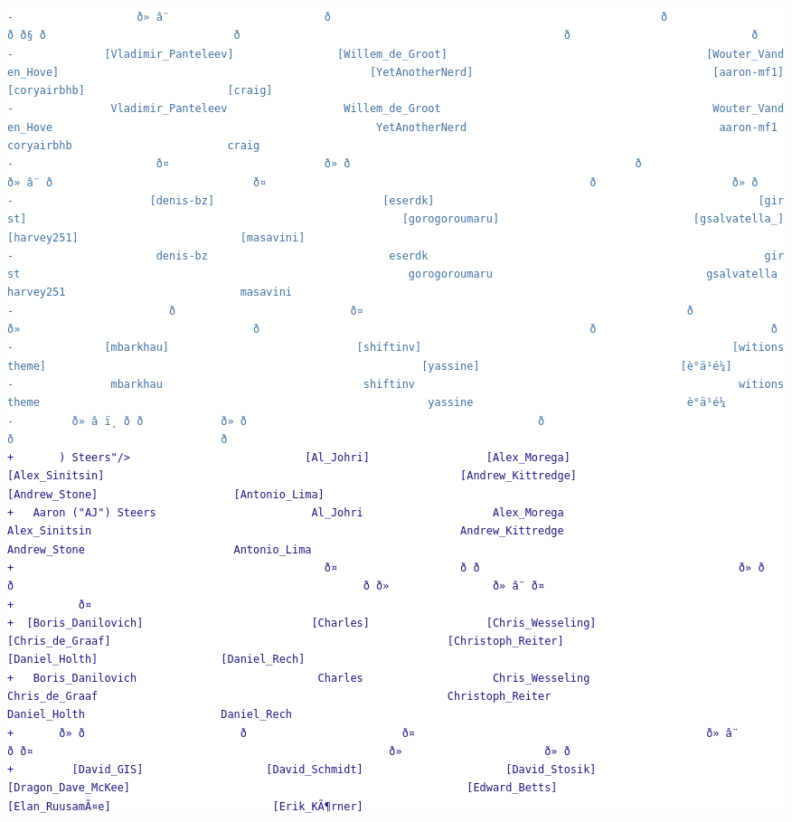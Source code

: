 ```diff
-                   ð» â¨                        ð                                                   ð                                                  ð ð§ ð                             ð                                                  ð                            ð
-              [Vladimir_Panteleev]                [Willem_de_Groot]                                        [Wouter_Vanden_Hove]                                                [YetAnotherNerd]                                     [aaron-mf1]                                              [coryairbhb]                      [craig]
-               Vladimir_Panteleev                  Willem_de_Groot                                          Wouter_Vanden_Hove                                                  YetAnotherNerd                                       aaron-mf1                                                coryairbhb                        craig
-                      ð¤                        ð» ð                                            ð                                                     ð» â¨ ð                               ð¤                                                  ð                     ð» ð
-                     [denis-bz]                          [eserdk]                                                  [girst]                                                          [gorogoroumaru]                              [gsalvatella_]                                              [harvey251]                         [masavini]
-                      denis-bz                            eserdk                                                    girst                                                            gorogoroumaru                                 gsalvatella                                                harvey251                           masavini
-                        ð                           ð¤                                                  ð                                                             ð»                                    ð                                                   ð                           ð
-              [mbarkhau]                             [shiftinv]                                                [witionstheme]                                                          [yassine]                               [è°­ä¹é¼]
-               mbarkhau                               shiftinv                                                  witionstheme                                                            yassine                                 è°­ä¹é¼
-         ð» â ï¸ ð ð            ð» ð                                             ð                                                              ð                                ð
+       ) Steers"/>                           [Al_Johri]                  [Alex_Morega]                                           [Alex_Sinitsin]                                                       [Andrew_Kittredge]                                                 [Andrew_Stone]                     [Antonio_Lima]
+   Aaron ("AJ") Steers                        Al_Johri                    Alex_Morega                                             Alex_Sinitsin                                                         Andrew_Kittredge                                                   Andrew_Stone                       Antonio_Lima
+                                                ð¤                   ð ð                                        ð» ð                                                         ð                                                      ð ð»                ð» â¨ ð¤
+          ð¤
+  [Boris_Danilovich]                          [Charles]                  [Chris_Wesseling]                                       [Chris_de_Graaf]                                                    [Christoph_Reiter]                                                     [Daniel_Holth]                   [Daniel_Rech]
+   Boris_Danilovich                            Charles                    Chris_Wesseling                                         Chris_de_Graaf                                                      Christoph_Reiter                                                       Daniel_Holth                     Daniel_Rech
+       ð» ð                        ð                        ð¤                                             ð» â¨                                                     ð ð¤                                                       ð»                      ð» ð
+         [David_GIS]                   [David_Schmidt]                      [David_Stosik]                                      [Dragon_Dave_McKee]                                                    [Edward_Betts]                                             [Elan_RuusamÃ¤e]                         [Erik_KÃ¶rner]
```